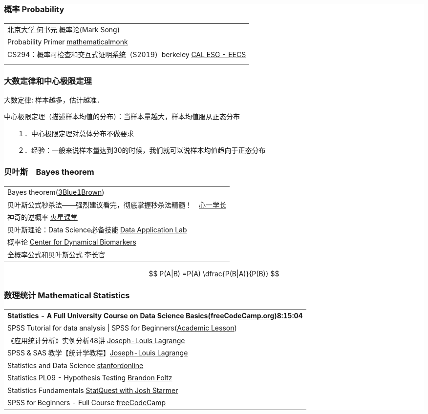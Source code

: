 ### 概率 Probability

|                                                                                                                                 |
| ------------------------------------------------------------------------------------------------------------------------------- |
| [北京大学 何书元 概率论](https://www.youtube.com/playlist?list=PLvg2RutqSPrLfsM9g4wFc2Qd0lCdg7rKQ)(Mark Song)                             |
| Probability Primer [mathematicalmonk](https://www.youtube.com/playlist?list=PL17567A1A3F5DB5E4)                                 |
| CS294：概率可检查和交互式证明系统（S2019）berkeley [CAL ESG - EECS](https://www.youtube.com/playlist?list=PLkFD6\_40KJIyWWtxCPBHwGsrutjvwM5\_U) |
|                                                                                                                                 |

### 大数定律和中心极限定理

大数定律: 样本越多，估计越准．

中心极限定理（描述样本均值的分布）：当样本量越大，样本均值服从正态分布

　　１．中心极限定理对总体分布不做要求

　　２．经验：一般来说样本量达到30的时候，我们就可以说样本均值趋向于正态分布

### 贝叶斯　Bayes theorem

|                                                                                                                     |
| ------------------------------------------------------------------------------------------------------------------- |
| Bayes theorem([3Blue1Brown](https://www.youtube.com/watch?v=HZGCoVF3YvM\&t=1s))                                     |
| 贝叶斯公式秒杀法——强烈建议看完，彻底掌握秒杀法精髓！　[心一学长](https://www.youtube.com/watch?v=tXHiLNNws6I)                                     |
| 神奇的逆概率 [火星课堂](https://www.douyin.com/video/7020627808858787103)                                                     |
| 贝叶斯理论：Data Science必备技能  [Data Application Lab](https://www.youtube.com/watch?v=MvMkAI\_-38A)                        |
| 概率论 [Center for Dynamical Biomarkers](https://www.youtube.com/playlist?list=PL-nXWKXw-Q\_YIya32NULSlxRd16klwYIL)    |
| 全概率公式和贝叶斯公式 [李长官](https://www.youtube.com/watch?v=5dhhxAOQV98)                                                      |

$$
P(A|B) =P(A) \dfrac{P(B|A)}{P(B)}
$$

### 数理统计 Mathematical Statistics

|                                                                                                                                                                                                    |
| -------------------------------------------------------------------------------------------------------------------------------------------------------------------------------------------------- |
| **Statistics - A Full University Course on Data Science Basics(**[**freeCodeCamp.org**](https://www.youtube.com/watch?v=xxpc-HPKN28\&list=PLWKjhJtqVAbl5SlE6aBHzUVZ1e6q1Wz0v\&index=5)**)8:15:04** |
| SPSS Tutorial for data analysis \| SPSS for Beginners([Academic Lesson](https://www.youtube.com/watch?v=Bku1p481z80))                                                                              |
| 《应用统计分析》实例分析48讲 [Joseph-Louis Lagrange](https://www.youtube.com/playlist?list=PLHpfx416EzLOR8x4RPwjRqUmm1gAKq4Kn)                                                                                  |
| SPSS & SAS 教学【统计学教程】[Joseph-Louis Lagrange](https://www.youtube.com/playlist?list=PLHpfx416EzLOYiJjNRu96C8NvIFRCFR7r)                                                                              |
| Statistics and Data Science [stanfordonline](https://www.youtube.com/playlist?list=PLoROMvodv4rO5jY6RA1eFVcLVY2kJU\_EL)                                                                            |
| Statistics PL09 - Hypothesis Testing [Brandon Foltz](https://www.youtube.com/playlist?list=PLIeGtxpvyG-IZRHcZcOy12jp7ywuRbE7l)                                                                     |
| Statistics Fundamentals [StatQuest with Josh Starmer](https://www.youtube.com/playlist?list=PLblh5JKOoLUK0FLuzwntyYI10UQFUhsY9)                                                                    |
| SPSS for Beginners - Full Course [freeCodeCamp](https://www.youtube.com/watch?v=ZpwZS3XnEZA)                                                                                                       |
